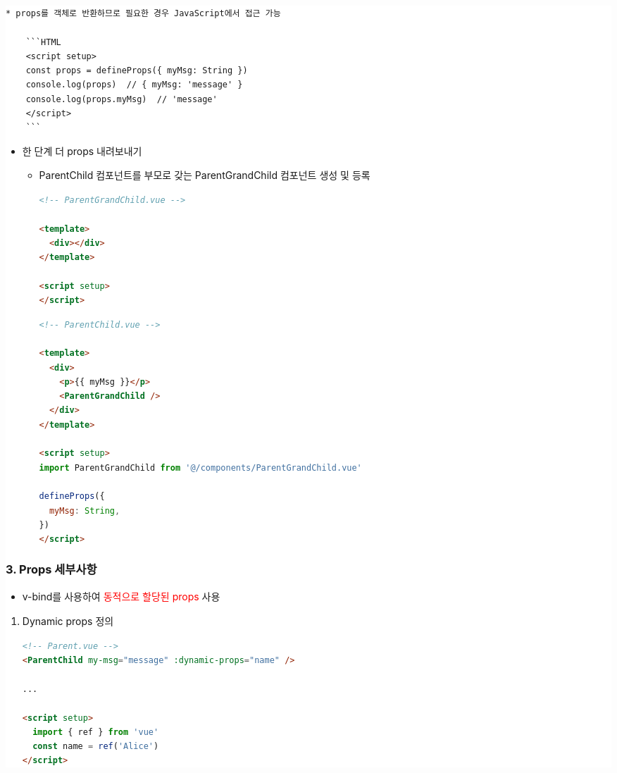     * props를 객체로 반환하므로 필요한 경우 JavaScript에서 접근 가능

        ```HTML
        <script setup>
        const props = defineProps({ myMsg: String })
        console.log(props)  // { myMsg: 'message' }
        console.log(props.myMsg)  // 'message'
        </script>
        ```

* 한 단계 더 props 내려보내기

    * ParentChild 컴포넌트를 부모로 갖는 ParentGrandChild 컴포넌트 생성 및 등록

        ```HTML
        <!-- ParentGrandChild.vue -->

        <template>
          <div></div>
        </template>

        <script setup>
        </script>
        ```

        ```HTML
        <!-- ParentChild.vue -->

        <template>
          <div>
            <p>{{ myMsg }}</p>
            <ParentGrandChild />
          </div>
        </template>

        <script setup>
        import ParentGrandChild from '@/components/ParentGrandChild.vue'

        defineProps({
          myMsg: String,
        })
        </script>
        ```

### 3. Props 세부사항

* v-bind를 사용하여 <span style="color: red;">동적으로 할당된 props</span> 사용

1. Dynamic props 정의

    ```HTML
    <!-- Parent.vue -->
    <ParentChild my-msg="message" :dynamic-props="name" />

    ...

    <script setup>
      import { ref } from 'vue'
      const name = ref('Alice')
    </script>
    ```
